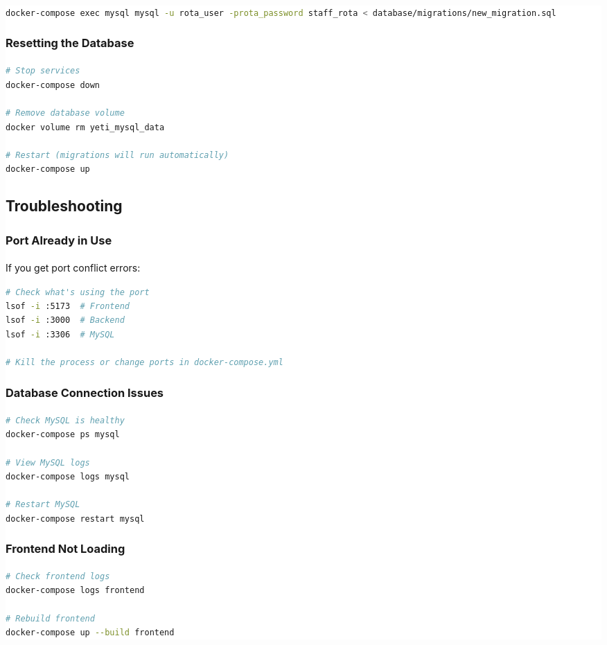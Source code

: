```bash
docker-compose exec mysql mysql -u rota_user -prota_password staff_rota < database/migrations/new_migration.sql
```

### Resetting the Database

```bash
# Stop services
docker-compose down

# Remove database volume
docker volume rm yeti_mysql_data

# Restart (migrations will run automatically)
docker-compose up
```

## Troubleshooting

### Port Already in Use

If you get port conflict errors:

```bash
# Check what's using the port
lsof -i :5173  # Frontend
lsof -i :3000  # Backend
lsof -i :3306  # MySQL

# Kill the process or change ports in docker-compose.yml
```

### Database Connection Issues

```bash
# Check MySQL is healthy
docker-compose ps mysql

# View MySQL logs
docker-compose logs mysql

# Restart MySQL
docker-compose restart mysql
```

### Frontend Not Loading

```bash
# Check frontend logs
docker-compose logs frontend

# Rebuild frontend
docker-compose up --build frontend
```
